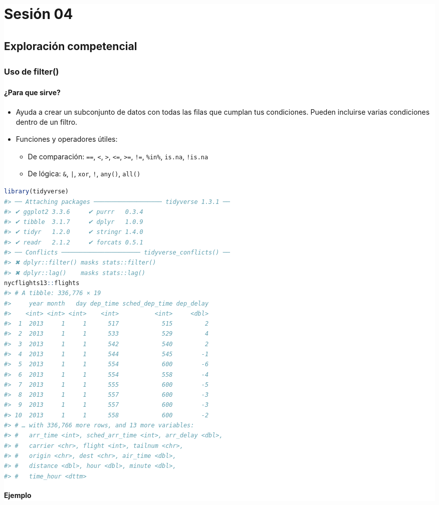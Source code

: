 # Sesión 04

## Exploración competencial 

### Uso de filter()

#### ¿Para que sirve?

- Ayuda a crear un subconjunto de datos con todas las filas que cumplan tus condiciones.
Pueden incluirse varias condiciones dentro de un filtro.

- Funciones y operadores útiles:
  
  - De comparación: `==`, `<`, `>`, `<=`, `>=`, `!=`, `%in%`, `is.na`, `!is.na`
  
  - De lógica: `&`, `|`, `xor`, `!`, `any()`, `all()`
  

```r
library(tidyverse)
#> ── Attaching packages ─────────────────── tidyverse 1.3.1 ──
#> ✔ ggplot2 3.3.6     ✔ purrr   0.3.4
#> ✔ tibble  3.1.7     ✔ dplyr   1.0.9
#> ✔ tidyr   1.2.0     ✔ stringr 1.4.0
#> ✔ readr   2.1.2     ✔ forcats 0.5.1
#> ── Conflicts ────────────────────── tidyverse_conflicts() ──
#> ✖ dplyr::filter() masks stats::filter()
#> ✖ dplyr::lag()    masks stats::lag()
nycflights13::flights
#> # A tibble: 336,776 × 19
#>     year month   day dep_time sched_dep_time dep_delay
#>    <int> <int> <int>    <int>          <int>     <dbl>
#>  1  2013     1     1      517            515         2
#>  2  2013     1     1      533            529         4
#>  3  2013     1     1      542            540         2
#>  4  2013     1     1      544            545        -1
#>  5  2013     1     1      554            600        -6
#>  6  2013     1     1      554            558        -4
#>  7  2013     1     1      555            600        -5
#>  8  2013     1     1      557            600        -3
#>  9  2013     1     1      557            600        -3
#> 10  2013     1     1      558            600        -2
#> # … with 336,766 more rows, and 13 more variables:
#> #   arr_time <int>, sched_arr_time <int>, arr_delay <dbl>,
#> #   carrier <chr>, flight <int>, tailnum <chr>,
#> #   origin <chr>, dest <chr>, air_time <dbl>,
#> #   distance <dbl>, hour <dbl>, minute <dbl>,
#> #   time_hour <dttm>
```

#### Ejemplo
